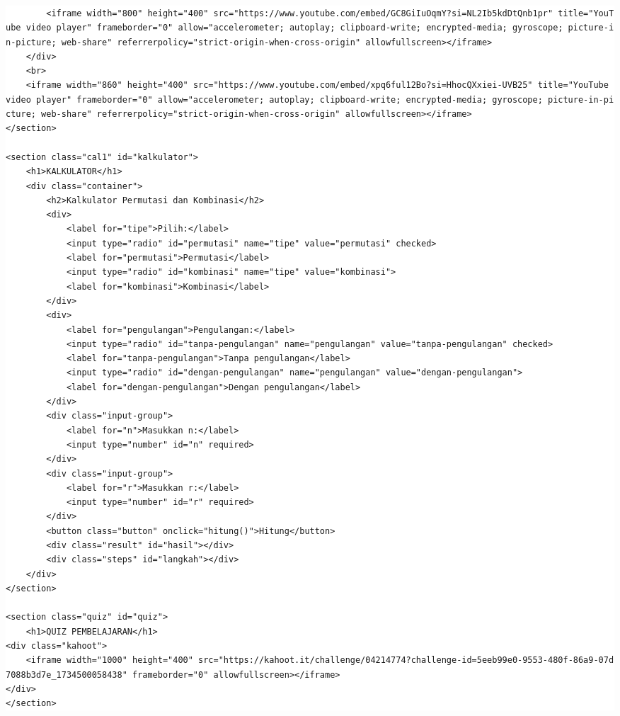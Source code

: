             <iframe width="800" height="400" src="https://www.youtube.com/embed/GC8GiIuOqmY?si=NL2Ib5kdDtQnb1pr" title="YouTube video player" frameborder="0" allow="accelerometer; autoplay; clipboard-write; encrypted-media; gyroscope; picture-in-picture; web-share" referrerpolicy="strict-origin-when-cross-origin" allowfullscreen></iframe>
        </div>
        <br>
        <iframe width="860" height="400" src="https://www.youtube.com/embed/xpq6ful12Bo?si=HhocQXxiei-UVB25" title="YouTube video player" frameborder="0" allow="accelerometer; autoplay; clipboard-write; encrypted-media; gyroscope; picture-in-picture; web-share" referrerpolicy="strict-origin-when-cross-origin" allowfullscreen></iframe>
    </section>

    <section class="cal1" id="kalkulator">
        <h1>KALKULATOR</h1>
        <div class="container">
            <h2>Kalkulator Permutasi dan Kombinasi</h2>
            <div>
                <label for="tipe">Pilih:</label>
                <input type="radio" id="permutasi" name="tipe" value="permutasi" checked>
                <label for="permutasi">Permutasi</label>
                <input type="radio" id="kombinasi" name="tipe" value="kombinasi">
                <label for="kombinasi">Kombinasi</label>
            </div>
            <div>
                <label for="pengulangan">Pengulangan:</label>
                <input type="radio" id="tanpa-pengulangan" name="pengulangan" value="tanpa-pengulangan" checked>
                <label for="tanpa-pengulangan">Tanpa pengulangan</label>
                <input type="radio" id="dengan-pengulangan" name="pengulangan" value="dengan-pengulangan">
                <label for="dengan-pengulangan">Dengan pengulangan</label>
            </div>
            <div class="input-group">
                <label for="n">Masukkan n:</label>
                <input type="number" id="n" required>
            </div>
            <div class="input-group">
                <label for="r">Masukkan r:</label>
                <input type="number" id="r" required>
            </div>
            <button class="button" onclick="hitung()">Hitung</button>
            <div class="result" id="hasil"></div>
            <div class="steps" id="langkah"></div>
        </div>
    </section>

    <section class="quiz" id="quiz">
        <h1>QUIZ PEMBELAJARAN</h1>
    <div class="kahoot">
        <iframe width="1000" height="400" src="https://kahoot.it/challenge/04214774?challenge-id=5eeb99e0-9553-480f-86a9-07d7088b3d7e_1734500058438" frameborder="0" allowfullscreen></iframe>
    </div>
    </section>
